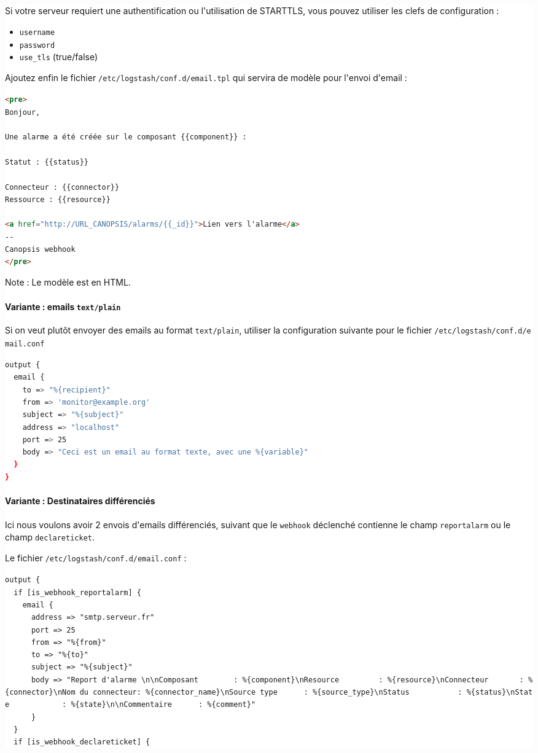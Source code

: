 Si votre serveur requiert une authentification ou l'utilisation de STARTTLS,
vous pouvez utiliser les clefs de configuration :

- `username`
- `password`
- `use_tls` (true/false)

Ajoutez enfin le fichier `/etc/logstash/conf.d/email.tpl` qui servira de modèle pour l'envoi d'email :

```html
<pre>
Bonjour,

Une alarme a été créée sur le composant {{component}} :

Statut : {{status}}

Connecteur : {{connector}}
Ressource : {{resource}}

<a href="http://URL_CANOPSIS/alarms/{{_id}}">Lien vers l'alarme</a>
--
Canopsis webhook
</pre>
```

Note : Le modèle est en HTML.

#### Variante : emails `text/plain`

Si on veut plutôt envoyer des emails au format `text/plain`, utiliser la configuration suivante pour le fichier `/etc/logstash/conf.d/email.conf`

```bash
output {
  email {
    to => "%{recipient}"
    from => 'monitor@example.org'
    subject => "%{subject}"
    address => "localhost"
    port => 25
    body => "Ceci est un email au format texte, avec une %{variable}"
  }
}
```

#### Variante : Destinataires différenciés

Ici nous voulons avoir 2 envois d'emails différenciés, suivant que le `webhook` déclenché contienne le champ `reportalarm` ou le champ `declareticket`.

Le fichier `/etc/logstash/conf.d/email.conf` :

```
output {
  if [is_webhook_reportalarm] {
    email {
      address => "smtp.serveur.fr"
      port => 25
      from => "%{from}"
      to => "%{to}"
      subject => "%{subject}"
      body => "Report d'alarme \n\nComposant        : %{component}\nResource         : %{resource}\nConnecteur       : %{connector}\nNom du connecteur: %{connector_name}\nSource type      : %{source_type}\nStatus           : %{status}\nState            : %{state}\n\nCommentaire      : %{comment}"
      }
  }
  if [is_webhook_declareticket] {
```